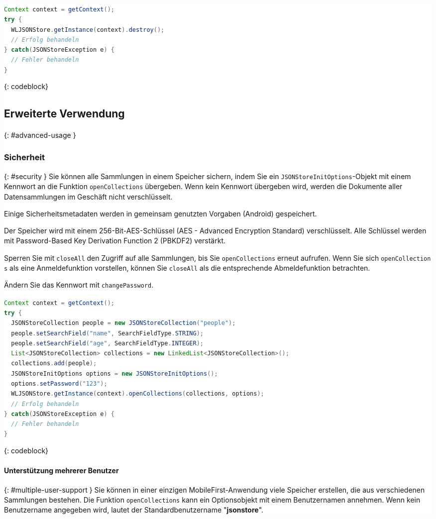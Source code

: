 ```java
Context context = getContext();
try {
  WLJSONStore.getInstance(context).destroy();
  // Erfolg behandeln
} catch(JSONStoreException e) {
  // Fehler behandeln
}
```
{: codeblock}

## Erweiterte Verwendung
{: #advanced-usage }
### Sicherheit
{: #security }
Sie können alle Sammlungen in einem Speicher sichern, indem Sie ein `JSONStoreInitOptions`-Objekt mit einem Kennwort an die Funktion `openCollections` übergeben. Wenn kein Kennwort übergeben wird, werden die Dokumente aller Datensammlungen im Geschäft nicht verschlüsselt.

Einige Sicherheitsmetadaten werden in gemeinsam genutzten Vorgaben (Android) gespeichert.
  
Der Speicher wird mit einem 256-Bit-AES-Schlüssel (AES - Advanced Encryption Standard) verschlüsselt. Alle Schlüssel werden mit Password-Based Key Derivation Function 2 (PBKDF2) verstärkt.

Sperren Sie mit `closeAll` den Zugriff auf alle Sammlungen, bis Sie `openCollections` erneut aufrufen. Wenn Sie sich `openCollections` als eine Anmeldefunktion vorstellen, können Sie `closeAll` als die entsprechende Abmeldefunktion betrachten. 

Ändern Sie das Kennwort mit `changePassword`.

```java
Context context = getContext();
try {
  JSONStoreCollection people = new JSONStoreCollection("people");
  people.setSearchField("name", SearchFieldType.STRING);
  people.setSearchField("age", SearchFieldType.INTEGER);
  List<JSONStoreCollection> collections = new LinkedList<JSONStoreCollection>();
  collections.add(people);
  JSONStoreInitOptions options = new JSONStoreInitOptions();
  options.setPassword("123");
  WLJSONStore.getInstance(context).openCollections(collections, options);
  // Erfolg behandeln
} catch(JSONStoreException e) {
  // Fehler behandeln
}
```
{: codeblock}

#### Unterstützung mehrerer Benutzer
{: #multiple-user-support }
Sie können in einer einzigen MobileFirst-Anwendung viele Speicher erstellen, die aus verschiedenen Sammlungen bestehen. Die Funktion `openCollections` kann ein Optionsobjekt mit einem Benutzernamen annehmen. Wenn kein Benutzername angegeben wird, lautet der Standardbenutzername "**jsonstore**".
